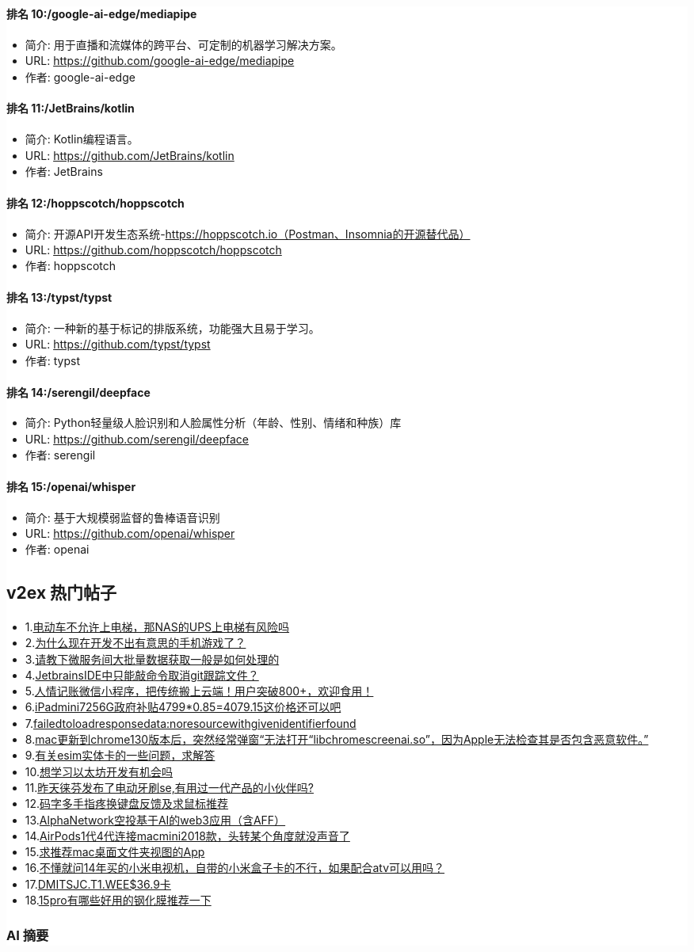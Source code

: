 #### 排名 10:/google-ai-edge/mediapipe
- 简介: 用于直播和流媒体的跨平台、可定制的机器学习解决方案。
- URL: https://github.com/google-ai-edge/mediapipe
- 作者: google-ai-edge 

#### 排名 11:/JetBrains/kotlin
- 简介: Kotlin编程语言。
- URL: https://github.com/JetBrains/kotlin
- 作者: JetBrains 

#### 排名 12:/hoppscotch/hoppscotch
- 简介: 开源API开发生态系统-https://hoppscotch.io（Postman、Insomnia的开源替代品）
- URL: https://github.com/hoppscotch/hoppscotch
- 作者: hoppscotch 

#### 排名 13:/typst/typst
- 简介: 一种新的基于标记的排版系统，功能强大且易于学习。
- URL: https://github.com/typst/typst
- 作者: typst 

#### 排名 14:/serengil/deepface
- 简介: Python轻量级人脸识别和人脸属性分析（年龄、性别、情绪和种族）库
- URL: https://github.com/serengil/deepface
- 作者: serengil 

#### 排名 15:/openai/whisper
- 简介: 基于大规模弱监督的鲁棒语音识别
- URL: https://github.com/openai/whisper
- 作者: openai 

## v2ex 热门帖子

- 1.[电动车不允许上电梯，那NAS的UPS上电梯有风险吗](https://www.v2ex.com/t/1081029#reply23)
- 2.[为什么现在开发不出有意思的手机游戏了？](https://www.v2ex.com/t/1081025#reply18)
- 3.[请教下微服务间大批量数据获取一般是如何处理的](https://www.v2ex.com/t/1081015#reply12)
- 4.[JetbrainsIDE中只能敲命令取消git跟踪文件？](https://www.v2ex.com/t/1081021#reply7)
- 5.[人情记账微信小程序，把传统搬上云端！用户突破800+，欢迎食用！](https://www.v2ex.com/t/1081020#reply6)
- 6.[iPadmini7256G政府补贴4799*0.85=4079.15这价格还可以吧](https://www.v2ex.com/t/1081028#reply5)
- 7.[failedtoloadresponsedata:noresourcewithgivenidentifierfound](https://www.v2ex.com/t/1081013#reply4)
- 8.[mac更新到chrome130版本后，突然经常弹窗“无法打开“libchromescreenai.so”，因为Apple无法检查其是否包含恶意软件。”](https://www.v2ex.com/t/1081016#reply4)
- 9.[有关esim实体卡的一些问题，求解答](https://www.v2ex.com/t/1081023#reply4)
- 10.[想学习以太坊开发有机会吗](https://www.v2ex.com/t/1081033#reply3)
- 11.[昨天徕芬发布了电动牙刷se,有用过一代产品的小伙伴吗?](https://www.v2ex.com/t/1081035#reply3)
- 12.[码字多手指疼换键盘反馈及求鼠标推荐](https://www.v2ex.com/t/1081027#reply2)
- 13.[AlphaNetwork空投基于AI的web3应用（含AFF）](https://www.v2ex.com/t/1081030#reply1)
- 14.[AirPods1代4代连接macmini2018款，头转某个角度就没声音了](https://www.v2ex.com/t/1081022#reply0)
- 15.[求推荐mac桌面文件夹视图的App](https://www.v2ex.com/t/1081031#reply0)
- 16.[不懂就问14年买的小米电视机，自带的小米盒子卡的不行，如果配合atv可以用吗？](https://www.v2ex.com/t/1081032#reply0)
- 17.[DMITSJC.T1.WEE$36.9卡](https://www.v2ex.com/t/1081034#reply0)
- 18.[15pro有哪些好用的钢化膜推荐一下](https://www.v2ex.com/t/1081038#reply0)
### AI 摘要
